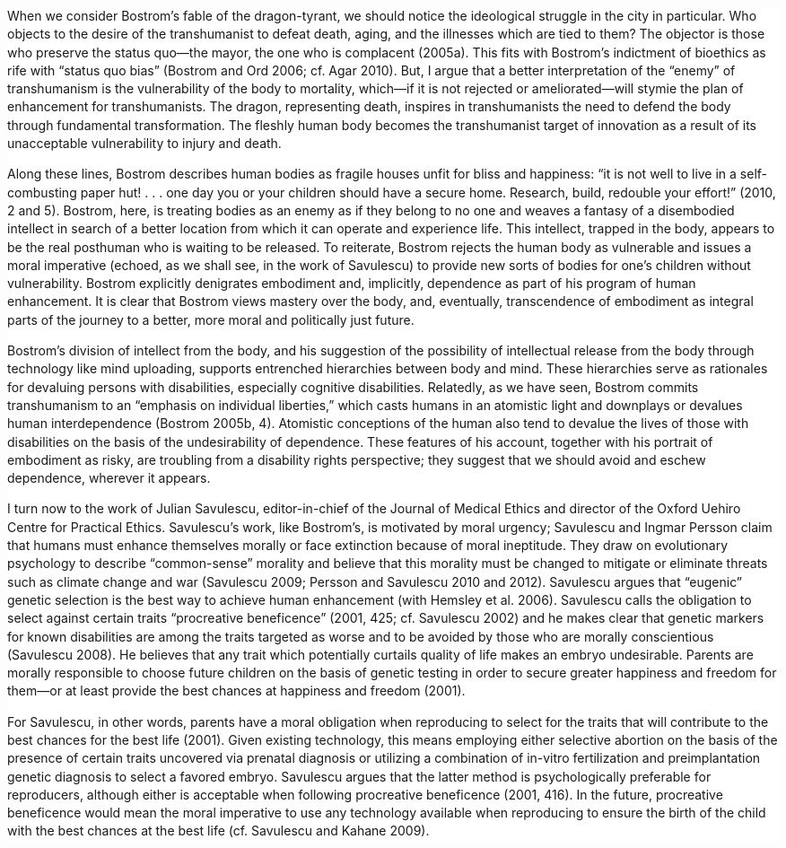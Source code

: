 When we consider Bostrom’s fable of the dragon-tyrant, we should notice the ideological struggle in the city in particular. Who objects to the desire of the transhumanist to defeat death, aging, and the illnesses which are tied to them? The objector is those who preserve the status quo—the mayor, the one who is complacent (2005a). This fits with Bostrom’s indictment of bioethics as rife with “status quo bias” (Bostrom and Ord 2006; cf. Agar 2010). But, I argue that a better interpretation of the “enemy” of transhumanism is the vulnerability of the body to mortality, which—if it is not rejected or ameliorated—will stymie the plan of enhancement for transhumanists. The dragon, representing death, inspires in transhumanists the need to defend the body through fundamental transformation. The fleshly human body becomes the transhumanist target of innovation as a result of its unacceptable vulnerability to injury and death.  

Along these lines, Bostrom describes human bodies as fragile houses unfit for bliss and happiness: “it is not well to live in a self-combusting paper hut! . . . one day you or your children should have a secure home. Research, build, redouble your effort!” (2010, 2 and 5). Bostrom, here, is treating bodies as an enemy as if they belong to no one and weaves a fantasy of a disembodied intellect in search of a better location from which it can operate and experience life. This intellect, trapped in the body, appears to be the real posthuman who is waiting to be released. To reiterate, Bostrom rejects the human body as vulnerable and issues a moral imperative (echoed, as we shall see, in the work of Savulescu) to provide new sorts of bodies for one’s children without vulnerability. Bostrom explicitly denigrates embodiment and, implicitly, dependence as part of his program of human enhancement. It is clear that Bostrom views mastery over the body, and, eventually, transcendence of embodiment as integral parts of the journey to a better, more moral and politically just future.  

Bostrom’s division of intellect from the body, and his suggestion of the possibility of intellectual release from the body through technology like mind uploading, supports entrenched hierarchies between body and mind. These hierarchies serve as rationales for devaluing persons with disabilities, especially cognitive disabilities. Relatedly, as we have seen, Bostrom commits transhumanism to an “emphasis on individual liberties,” which casts humans in an atomistic light and downplays or devalues human interdependence (Bostrom 2005b, 4). Atomistic conceptions of the human also tend to devalue the lives of those with disabilities on the basis of the undesirability of dependence. These features of his account, together with his portrait of embodiment as risky, are troubling from a disability rights perspective; they suggest that we should avoid and eschew dependence, wherever it appears.  

I turn now to the work of Julian Savulescu, editor-in-chief of the Journal of Medical Ethics and director of the Oxford Uehiro Centre for Practical Ethics. Savulescu’s work, like Bostrom’s, is motivated by moral urgency; Savulescu and Ingmar Persson claim that humans must enhance themselves morally or face extinction because of moral ineptitude. They draw on evolutionary psychology to describe “common-sense” morality and believe that this morality must be changed to mitigate or eliminate threats such as climate change and war (Savulescu 2009; Persson and Savulescu 2010 and 2012). Savulescu argues that “eugenic” genetic selection is the best way to achieve human enhancement (with Hemsley et al. 2006). Savulescu calls the obligation to select against certain traits “procreative beneficence” (2001, 425; cf. Savulescu 2002) and he makes clear that genetic markers for known disabilities are among the traits targeted as worse and to be avoided by those who are morally conscientious (Savulescu 2008). He believes that any trait which potentially curtails quality of life makes an embryo undesirable. Parents are morally responsible to choose future children on the basis of genetic testing in order to secure greater happiness and freedom for them—or at least provide the best chances at happiness and freedom (2001).  

For Savulescu, in other words, parents have a moral obligation when reproducing to select for the traits that will contribute to the best chances for the best life (2001). Given existing technology, this means employing either selective abortion on the basis of the presence of certain traits uncovered via prenatal diagnosis or utilizing a combination of in-vitro fertilization and preimplantation genetic diagnosis to select a favored embryo. Savulescu argues that the latter method is psychologically preferable for reproducers, although either is acceptable when following procreative beneficence (2001, 416). In the future, procreative beneficence would mean the moral imperative to use any technology available when reproducing to ensure the birth of the child with the best chances at the best life (cf. Savulescu and Kahane 2009).  
